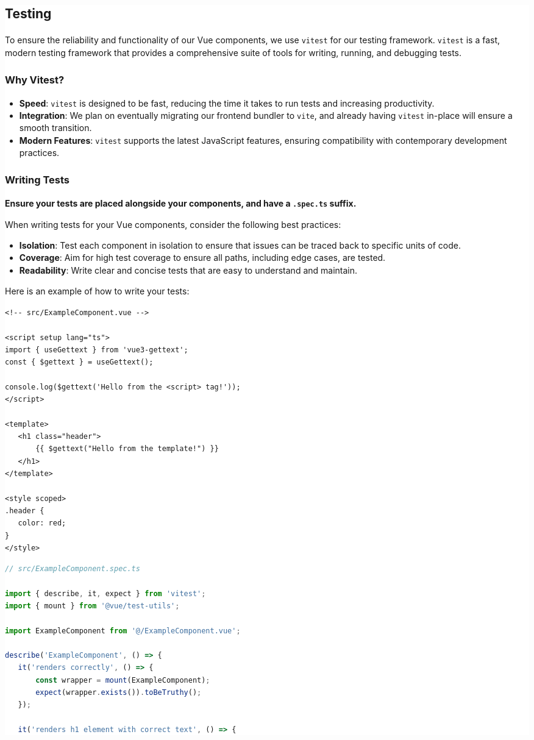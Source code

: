 
## Testing

To ensure the reliability and functionality of our Vue components, we use `vitest` for our testing framework. `vitest` is a fast, modern testing framework that provides a comprehensive suite of tools for writing, running, and debugging tests.

### Why Vitest?

- **Speed**: `vitest` is designed to be fast, reducing the time it takes to run tests and increasing productivity.
- **Integration**: We plan on eventually migrating our frontend bundler to `vite`, and already having `vitest` in-place will ensure a smooth transition.
- **Modern Features**: `vitest` supports the latest JavaScript features, ensuring compatibility with contemporary development practices.

### Writing Tests
**Ensure your tests are placed alongside your components, and have a `.spec.ts` suffix.**

When writing tests for your Vue components, consider the following best practices:

- **Isolation**: Test each component in isolation to ensure that issues can be traced back to specific units of code.
- **Coverage**: Aim for high test coverage to ensure all paths, including edge cases, are tested.
- **Readability**: Write clear and concise tests that are easy to understand and maintain.

Here is an example of how to write your tests:

```vue
<!-- src/ExampleComponent.vue -->

<script setup lang="ts">
import { useGettext } from 'vue3-gettext';
const { $gettext } = useGettext();

console.log($gettext('Hello from the <script> tag!'));
</script>

<template>
   <h1 class="header">
       {{ $gettext("Hello from the template!") }}
   </h1>
</template>

<style scoped>
.header {
   color: red;
}
</style>
```

```js
// src/ExampleComponent.spec.ts

import { describe, it, expect } from 'vitest';
import { mount } from '@vue/test-utils';

import ExampleComponent from '@/ExampleComponent.vue';

describe('ExampleComponent', () => {
   it('renders correctly', () => {
       const wrapper = mount(ExampleComponent);
       expect(wrapper.exists()).toBeTruthy();
   });

   it('renders h1 element with correct text', () => {
```